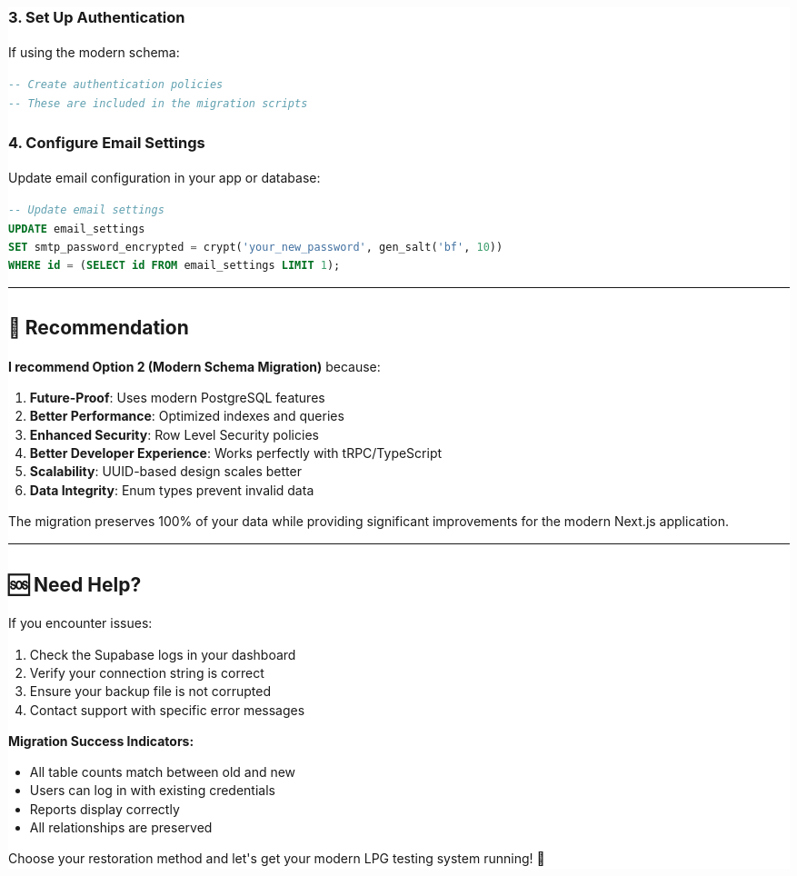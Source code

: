 ### **3. Set Up Authentication**
If using the modern schema:

```sql
-- Create authentication policies
-- These are included in the migration scripts
```

### **4. Configure Email Settings**
Update email configuration in your app or database:

```sql
-- Update email settings
UPDATE email_settings 
SET smtp_password_encrypted = crypt('your_new_password', gen_salt('bf', 10))
WHERE id = (SELECT id FROM email_settings LIMIT 1);
```

---

## 🎯 **Recommendation**

**I recommend Option 2 (Modern Schema Migration)** because:

1. **Future-Proof**: Uses modern PostgreSQL features
2. **Better Performance**: Optimized indexes and queries
3. **Enhanced Security**: Row Level Security policies
4. **Better Developer Experience**: Works perfectly with tRPC/TypeScript
5. **Scalability**: UUID-based design scales better
6. **Data Integrity**: Enum types prevent invalid data

The migration preserves 100% of your data while providing significant improvements for the modern Next.js application.

---

## 🆘 **Need Help?**

If you encounter issues:
1. Check the Supabase logs in your dashboard
2. Verify your connection string is correct
3. Ensure your backup file is not corrupted
4. Contact support with specific error messages

**Migration Success Indicators:**
- All table counts match between old and new
- Users can log in with existing credentials
- Reports display correctly
- All relationships are preserved

Choose your restoration method and let's get your modern LPG testing system running! 🚀 